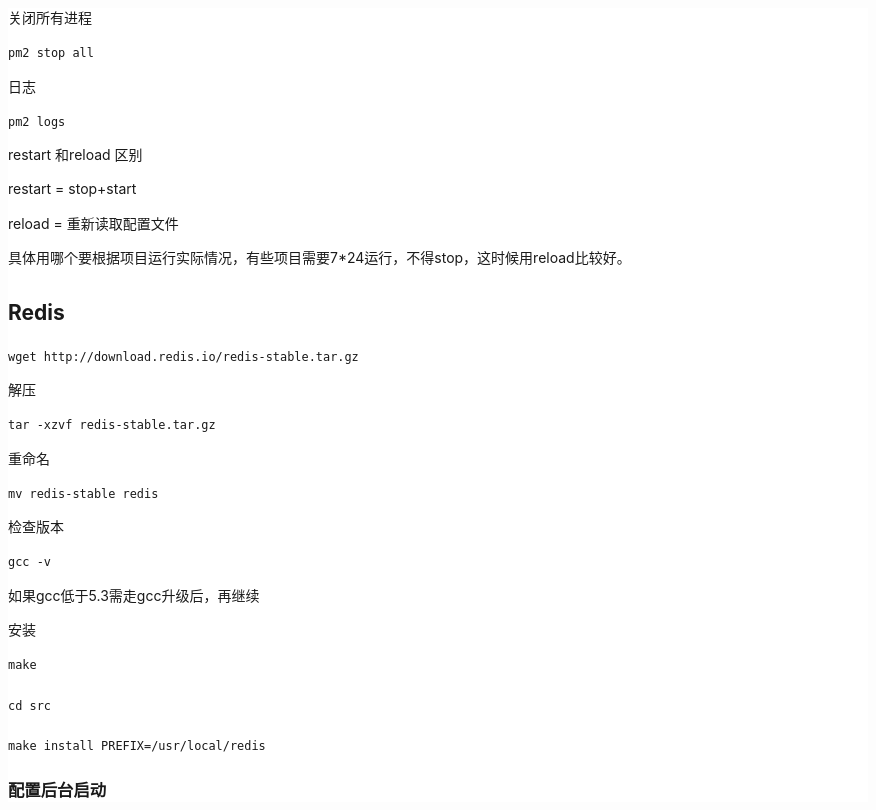 关闭所有进程

```
pm2 stop all
```

日志

```
pm2 logs
```

restart 和reload 区别

restart = stop+start 

reload = 重新读取配置文件 

具体用哪个要根据项目运行实际情况，有些项目需要7*24运行，不得stop，这时候用reload比较好。









## Redis

```
wget http://download.redis.io/redis-stable.tar.gz
```

解压

```
tar -xzvf redis-stable.tar.gz
```

重命名

```
mv redis-stable redis
```

检查版本

```
gcc -v
```

 如果gcc低于5.3需走gcc升级后，再继续

安装

```
make

cd src

make install PREFIX=/usr/local/redis
```

### 配置后台启动
